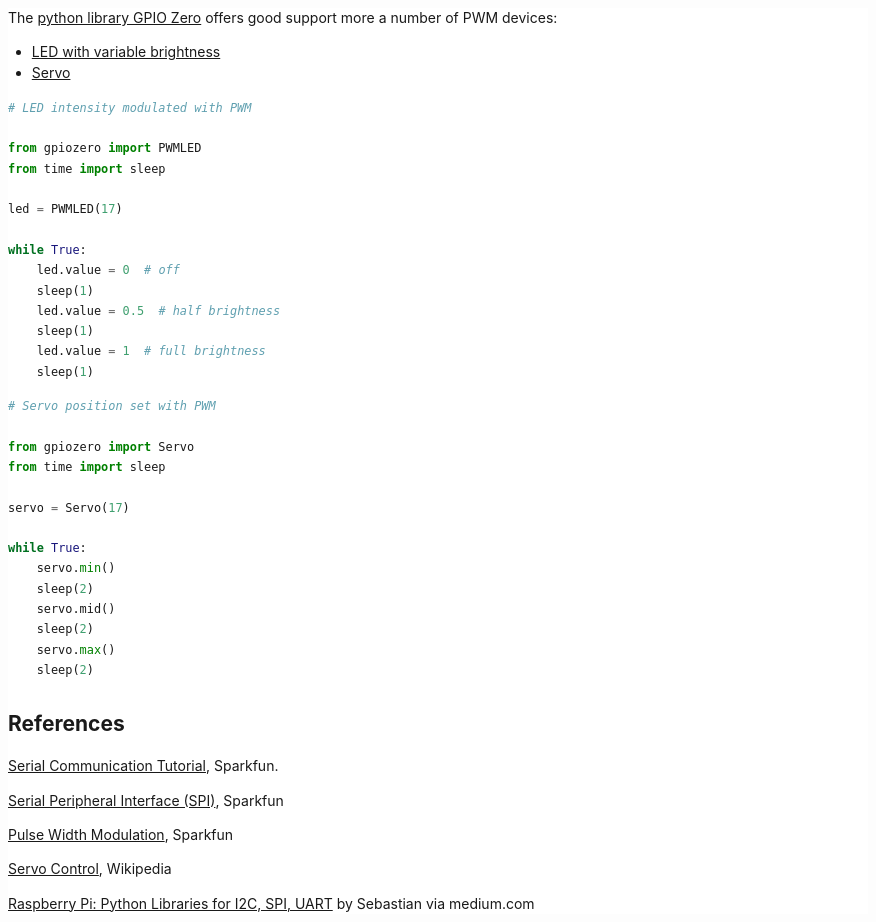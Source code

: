 The [python library GPIO Zero](https://gpiozero.readthedocs.io/en/stable/installing.html) offers good support more a number of PWM devices:
- [LED with variable brightness](https://gpiozero.readthedocs.io/en/stable/recipes.html#led-with-variable-brightness)
- [Servo](https://gpiozero.readthedocs.io/en/stable/recipes.html#servo)

```python
# LED intensity modulated with PWM

from gpiozero import PWMLED
from time import sleep

led = PWMLED(17)

while True:
    led.value = 0  # off
    sleep(1)
    led.value = 0.5  # half brightness
    sleep(1)
    led.value = 1  # full brightness
    sleep(1)
```

```python
# Servo position set with PWM

from gpiozero import Servo
from time import sleep

servo = Servo(17)

while True:
    servo.min()
    sleep(2)
    servo.mid()
    sleep(2)
    servo.max()
    sleep(2)
```


## References

[Serial Communication Tutorial](https://learn.sparkfun.com/tutorials/serial-communication), Sparkfun.

[Serial Peripheral Interface (SPI)](https://learn.sparkfun.com/tutorials/serial-peripheral-interface-spi), Sparkfun

[Pulse Width Modulation](https://learn.sparkfun.com/tutorials/pulse-width-modulation), Sparkfun

[Servo Control](https://en.wikipedia.org/wiki/Servo_control), Wikipedia

[Raspberry Pi: Python Libraries for I2C, SPI, UART](https://medium.com/geekculture/raspberry-pi-python-libraries-for-i2c-spi-uart-3df092aeda42) by Sebastian via medium.com
